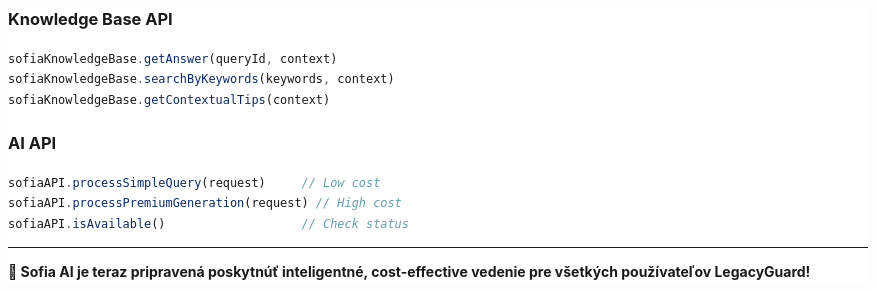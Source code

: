 ### **Knowledge Base API**
```typescript
sofiaKnowledgeBase.getAnswer(queryId, context)
sofiaKnowledgeBase.searchByKeywords(keywords, context)  
sofiaKnowledgeBase.getContextualTips(context)
```

### **AI API**
```typescript  
sofiaAPI.processSimpleQuery(request)     // Low cost
sofiaAPI.processPremiumGeneration(request) // High cost
sofiaAPI.isAvailable()                   // Check status
```

---

**🎉 Sofia AI je teraz pripravená poskytnúť inteligentné, cost-effective vedenie pre všetkých používateľov LegacyGuard!**